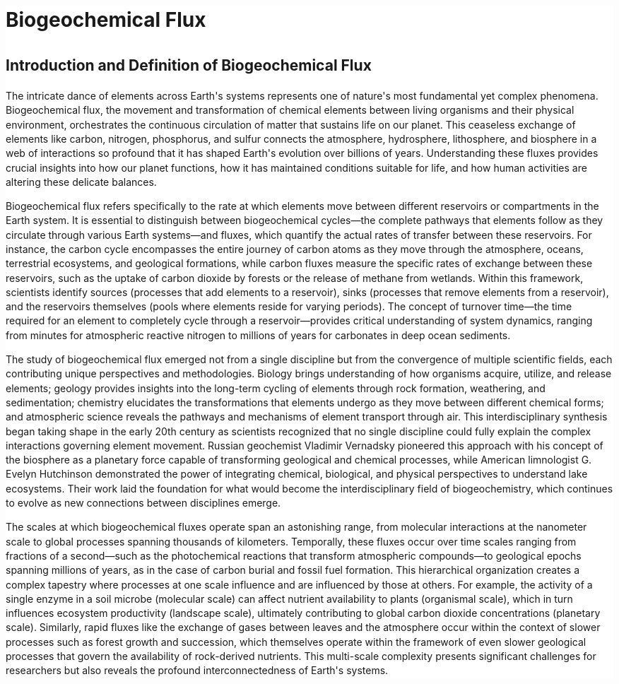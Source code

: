 
# Biogeochemical Flux

## Introduction and Definition of Biogeochemical Flux

The intricate dance of elements across Earth's systems represents one of nature's most fundamental yet complex phenomena. Biogeochemical flux, the movement and transformation of chemical elements between living organisms and their physical environment, orchestrates the continuous circulation of matter that sustains life on our planet. This ceaseless exchange of elements like carbon, nitrogen, phosphorus, and sulfur connects the atmosphere, hydrosphere, lithosphere, and biosphere in a web of interactions so profound that it has shaped Earth's evolution over billions of years. Understanding these fluxes provides crucial insights into how our planet functions, how it has maintained conditions suitable for life, and how human activities are altering these delicate balances.

Biogeochemical flux refers specifically to the rate at which elements move between different reservoirs or compartments in the Earth system. It is essential to distinguish between biogeochemical cycles—the complete pathways that elements follow as they circulate through various Earth systems—and fluxes, which quantify the actual rates of transfer between these reservoirs. For instance, the carbon cycle encompasses the entire journey of carbon atoms as they move through the atmosphere, oceans, terrestrial ecosystems, and geological formations, while carbon fluxes measure the specific rates of exchange between these reservoirs, such as the uptake of carbon dioxide by forests or the release of methane from wetlands. Within this framework, scientists identify sources (processes that add elements to a reservoir), sinks (processes that remove elements from a reservoir), and the reservoirs themselves (pools where elements reside for varying periods). The concept of turnover time—the time required for an element to completely cycle through a reservoir—provides critical understanding of system dynamics, ranging from minutes for atmospheric reactive nitrogen to millions of years for carbonates in deep ocean sediments.

The study of biogeochemical flux emerged not from a single discipline but from the convergence of multiple scientific fields, each contributing unique perspectives and methodologies. Biology brings understanding of how organisms acquire, utilize, and release elements; geology provides insights into the long-term cycling of elements through rock formation, weathering, and sedimentation; chemistry elucidates the transformations that elements undergo as they move between different chemical forms; and atmospheric science reveals the pathways and mechanisms of element transport through air. This interdisciplinary synthesis began taking shape in the early 20th century as scientists recognized that no single discipline could fully explain the complex interactions governing element movement. Russian geochemist Vladimir Vernadsky pioneered this approach with his concept of the biosphere as a planetary force capable of transforming geological and chemical processes, while American limnologist G. Evelyn Hutchinson demonstrated the power of integrating chemical, biological, and physical perspectives to understand lake ecosystems. Their work laid the foundation for what would become the interdisciplinary field of biogeochemistry, which continues to evolve as new connections between disciplines emerge.

The scales at which biogeochemical fluxes operate span an astonishing range, from molecular interactions at the nanometer scale to global processes spanning thousands of kilometers. Temporally, these fluxes occur over time scales ranging from fractions of a second—such as the photochemical reactions that transform atmospheric compounds—to geological epochs spanning millions of years, as in the case of carbon burial and fossil fuel formation. This hierarchical organization creates a complex tapestry where processes at one scale influence and are influenced by those at others. For example, the activity of a single enzyme in a soil microbe (molecular scale) can affect nutrient availability to plants (organismal scale), which in turn influences ecosystem productivity (landscape scale), ultimately contributing to global carbon dioxide concentrations (planetary scale). Similarly, rapid fluxes like the exchange of gases between leaves and the atmosphere occur within the context of slower processes such as forest growth and succession, which themselves operate within the framework of even slower geological processes that govern the availability of rock-derived nutrients. This multi-scale complexity presents significant challenges for researchers but also reveals the profound interconnectedness of Earth's systems.
